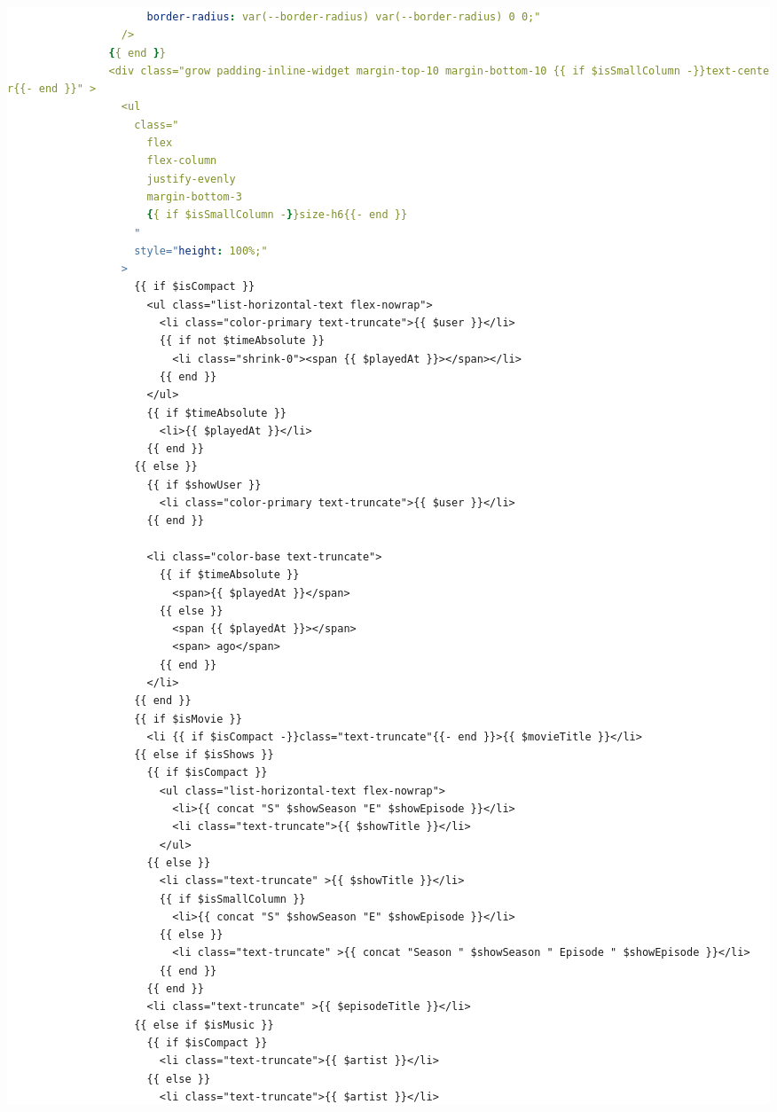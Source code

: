 ```yaml
                      border-radius: var(--border-radius) var(--border-radius) 0 0;"
                  />
                {{ end }}
                <div class="grow padding-inline-widget margin-top-10 margin-bottom-10 {{ if $isSmallColumn -}}text-center{{- end }}" >
                  <ul
                    class="
                      flex
                      flex-column
                      justify-evenly
                      margin-bottom-3
                      {{ if $isSmallColumn -}}size-h6{{- end }}
                    "
                    style="height: 100%;"
                  >
                    {{ if $isCompact }}
                      <ul class="list-horizontal-text flex-nowrap">
                        <li class="color-primary text-truncate">{{ $user }}</li>
                        {{ if not $timeAbsolute }}
                          <li class="shrink-0"><span {{ $playedAt }}></span></li>
                        {{ end }}
                      </ul>
                      {{ if $timeAbsolute }}
                        <li>{{ $playedAt }}</li>
                      {{ end }}
                    {{ else }}
                      {{ if $showUser }}
                        <li class="color-primary text-truncate">{{ $user }}</li>
                      {{ end }}

                      <li class="color-base text-truncate">
                        {{ if $timeAbsolute }}
                          <span>{{ $playedAt }}</span>
                        {{ else }}
                          <span {{ $playedAt }}></span>
                          <span> ago</span>
                        {{ end }}
                      </li>
                    {{ end }}
                    {{ if $isMovie }}
                      <li {{ if $isCompact -}}class="text-truncate"{{- end }}>{{ $movieTitle }}</li>
                    {{ else if $isShows }}
                      {{ if $isCompact }}
                        <ul class="list-horizontal-text flex-nowrap">
                          <li>{{ concat "S" $showSeason "E" $showEpisode }}</li>
                          <li class="text-truncate">{{ $showTitle }}</li>
                        </ul>
                      {{ else }}
                        <li class="text-truncate" >{{ $showTitle }}</li>
                        {{ if $isSmallColumn }}
                          <li>{{ concat "S" $showSeason "E" $showEpisode }}</li>
                        {{ else }}
                          <li class="text-truncate" >{{ concat "Season " $showSeason " Episode " $showEpisode }}</li>
                        {{ end }}
                      {{ end }}
                      <li class="text-truncate" >{{ $episodeTitle }}</li>
                    {{ else if $isMusic }}
                      {{ if $isCompact }}
                        <li class="text-truncate">{{ $artist }}</li>
                      {{ else }}
                        <li class="text-truncate">{{ $artist }}</li>
```